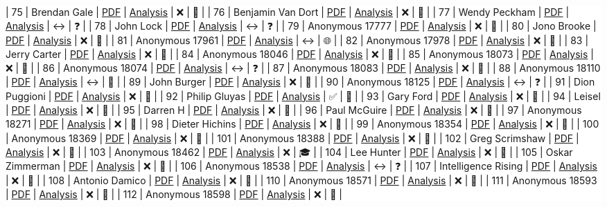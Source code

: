 | 75 | Brendan Gale | [PDF](submissions/acma2023-17585-brendan-gale.pdf) | [Analysis](submissions/acma2023-17585-brendan-gale.json) | ❌ | 👤 |
| 76 | Benjamin Van Dort | [PDF](submissions/acma2023-17607-benjamin-van-dort.pdf) | [Analysis](submissions/acma2023-17607-benjamin-van-dort.json) | ❌ | 👤 |
| 77 | Wendy Peckham | [PDF](submissions/acma2023-17614-wendy-peckham.pdf) | [Analysis](submissions/acma2023-17614-wendy-peckham.json) | ↔️ | ❓ |
| 78 | John Lock | [PDF](submissions/acma2023-17764-john-lock.pdf) | [Analysis](submissions/acma2023-17764-john-lock.json) | ↔️ | ❓ |
| 79 | Anonymous 17777 | [PDF](submissions/acma2023-17777-anonymous.pdf) | [Analysis](submissions/acma2023-17777-anonymous.json) | ❌ | 👤 |
| 80 | Jono Brooke | [PDF](submissions/acma2023-17879-jono-brooke.pdf) | [Analysis](submissions/acma2023-17879-jono-brooke.json) | ❌ | 👤 |
| 81 | Anonymous 17961 | [PDF](submissions/acma2023-17961-anonymous.pdf) | [Analysis](submissions/acma2023-17961-anonymous.json) | ↔️ | 🌐 |
| 82 | Anonymous 17978 | [PDF](submissions/acma2023-17978-anonymous.pdf) | [Analysis](submissions/acma2023-17978-anonymous.json) | ❌ | 👤 |
| 83 | Jerry Carter | [PDF](submissions/acma2023-18025-jerry-carter.pdf) | [Analysis](submissions/acma2023-18025-jerry-carter.json) | ❌ | 👤 |
| 84 | Anonymous 18046 | [PDF](submissions/acma2023-18046-anonymous.pdf) | [Analysis](submissions/acma2023-18046-anonymous.json) | ❌ | 👤 |
| 85 | Anonymous 18073 | [PDF](submissions/acma2023-18073-anonymous.pdf) | [Analysis](submissions/acma2023-18073-anonymous.json) | ❌ | 👤 |
| 86 | Anonymous 18074 | [PDF](submissions/acma2023-18074-anonymous.pdf) | [Analysis](submissions/acma2023-18074-anonymous.json) | ↔️ | ❓ |
| 87 | Anonymous 18083 | [PDF](submissions/acma2023-18083-anonymous.pdf) | [Analysis](submissions/acma2023-18083-anonymous.json) | ❌ | 👤 |
| 88 | Anonymous 18110 | [PDF](submissions/acma2023-18110-anonymous.pdf) | [Analysis](submissions/acma2023-18110-anonymous.json) | ↔️ | 👤 |
| 89 | John Burger | [PDF](submissions/acma2023-18122-john-burger.pdf) | [Analysis](submissions/acma2023-18122-john-burger.json) | ❌ | 👤 |
| 90 | Anonymous 18125 | [PDF](submissions/acma2023-18125-anonymous.pdf) | [Analysis](submissions/acma2023-18125-anonymous.json) | ↔️ | ❓ |
| 91 | Dion Puggioni | [PDF](submissions/acma2023-18161-dion-puggioni.pdf) | [Analysis](submissions/acma2023-18161-dion-puggioni.json) | ❌ | 👤 |
| 92 | Philip Gluyas | [PDF](submissions/acma2023-18193-philip-gluyas.pdf) | [Analysis](submissions/acma2023-18193-philip-gluyas.json) | ✅ | 👤 |
| 93 | Gary Ford | [PDF](submissions/acma2023-18219-gary-ford.pdf) | [Analysis](submissions/acma2023-18219-gary-ford.json) | ❌ | 👤 |
| 94 | Leisel | [PDF](submissions/acma2023-18248-leisel.pdf) | [Analysis](submissions/acma2023-18248-leisel.json) | ❌ | 👤 |
| 95 | Darren H | [PDF](submissions/acma2023-18257-darren-h.pdf) | [Analysis](submissions/acma2023-18257-darren-h.json) | ❌ | 👤 |
| 96 | Paul McGuire | [PDF](submissions/acma2023-18267-paul-mcguire.pdf) | [Analysis](submissions/acma2023-18267-paul-mcguire.json) | ❌ | 👤 |
| 97 | Anonymous 18271 | [PDF](submissions/acma2023-18271-anonymous.pdf) | [Analysis](submissions/acma2023-18271-anonymous.json) | ❌ | 👤 |
| 98 | Dieter Hichins | [PDF](submissions/acma2023-18280-dieter-hichins.pdf) | [Analysis](submissions/acma2023-18280-dieter-hichins.json) | ❌ | 👤 |
| 99 | Anonymous 18354 | [PDF](submissions/acma2023-18354-anonymous.pdf) | [Analysis](submissions/acma2023-18354-anonymous.json) | ❌ | 👤 |
| 100 | Anonymous 18369 | [PDF](submissions/acma2023-18369-anonymous.pdf) | [Analysis](submissions/acma2023-18369-anonymous.json) | ❌ | 👤 |
| 101 | Anonymous 18388 | [PDF](submissions/acma2023-18388-anonymous.pdf) | [Analysis](submissions/acma2023-18388-anonymous.json) | ❌ | 👤 |
| 102 | Greg Scrimshaw | [PDF](submissions/acma2023-18438-greg-scrimshaw.pdf) | [Analysis](submissions/acma2023-18438-greg-scrimshaw.json) | ❌ | 👤 |
| 103 | Anonymous 18462 | [PDF](submissions/acma2023-18462-anonymous.pdf) | [Analysis](submissions/acma2023-18462-anonymous.json) | ❌ | 🎓 |
| 104 | Lee Hunter | [PDF](submissions/acma2023-18501-lee-hunter.pdf) | [Analysis](submissions/acma2023-18501-lee-hunter.json) | ❌ | 👤 |
| 105 | Oskar Zimmerman | [PDF](submissions/acma2023-18508-oskar-zimmerman.pdf) | [Analysis](submissions/acma2023-18508-oskar-zimmerman.json) | ❌ | 👤 |
| 106 | Anonymous 18538 | [PDF](submissions/acma2023-18538-anonymous.pdf) | [Analysis](submissions/acma2023-18538-anonymous.json) | ↔️ | ❓ |
| 107 | Intelligence Rising | [PDF](submissions/acma2023-18542-intelligence-rising.pdf) | [Analysis](submissions/acma2023-18542-intelligence-rising.json) | ❌ | 👤 |
| 108 | Antonio Damico | [PDF](submissions/acma2023-18544-antonio-damico.pdf) | [Analysis](submissions/acma2023-18544-antonio-damico.json) | ❌ | 👤 |
| 110 | Anonymous 18571 | [PDF](submissions/acma2023-18571-anonymous.pdf) | [Analysis](submissions/acma2023-18571-anonymous.json) | ❌ | 👤 |
| 111 | Anonymous 18593 | [PDF](submissions/acma2023-18593-anonymous.pdf) | [Analysis](submissions/acma2023-18593-anonymous.json) | ❌ | 👤 |
| 112 | Anonymous 18598 | [PDF](submissions/acma2023-18598-anonymous.pdf) | [Analysis](submissions/acma2023-18598-anonymous.json) | ❌ | 👤 |